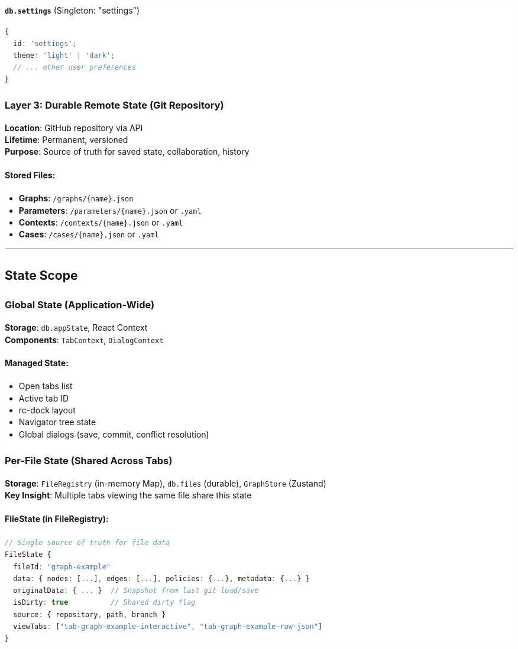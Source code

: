 **`db.settings`** (Singleton: "settings")
```typescript
{
  id: 'settings';
  theme: 'light' | 'dark';
  // ... other user preferences
}
```

### Layer 3: Durable Remote State (Git Repository)

**Location**: GitHub repository via API  
**Lifetime**: Permanent, versioned  
**Purpose**: Source of truth for saved state, collaboration, history

#### Stored Files:
- **Graphs**: `/graphs/{name}.json`
- **Parameters**: `/parameters/{name}.json` or `.yaml`
- **Contexts**: `/contexts/{name}.json` or `.yaml`
- **Cases**: `/cases/{name}.json` or `.yaml`

---

## State Scope

### Global State (Application-Wide)

**Storage**: `db.appState`, React Context  
**Components**: `TabContext`, `DialogContext`

#### Managed State:
- Open tabs list
- Active tab ID
- rc-dock layout
- Navigator tree state
- Global dialogs (save, commit, conflict resolution)

### Per-File State (Shared Across Tabs)

**Storage**: `FileRegistry` (in-memory Map), `db.files` (durable), `GraphStore` (Zustand)  
**Key Insight**: Multiple tabs viewing the same file share this state

#### FileState (in FileRegistry):
```typescript
// Single source of truth for file data
FileState {
  fileId: "graph-example"
  data: { nodes: [...], edges: [...], policies: {...}, metadata: {...} }
  originalData: { ... }  // Snapshot from last git load/save
  isDirty: true          // Shared dirty flag
  source: { repository, path, branch }
  viewTabs: ["tab-graph-example-interactive", "tab-graph-example-raw-json"]
}
```
